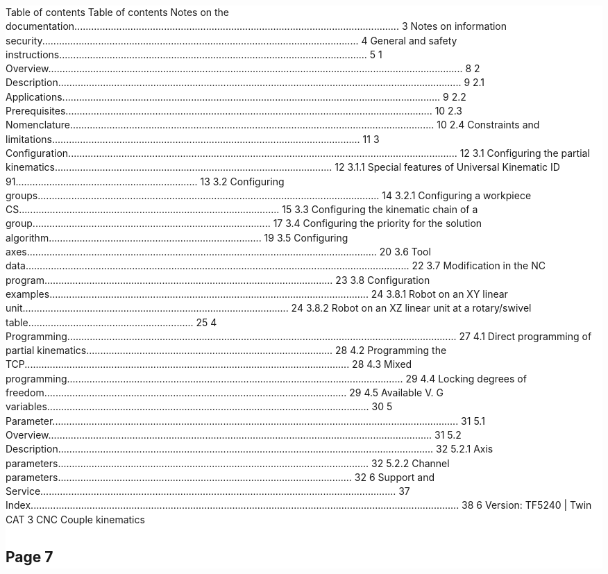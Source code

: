 Table of contents Table of contents Notes on the documentation.................................................................................................................... 3 Notes on information security................................................................................................................. 4 General and safety instructions.............................................................................................................. 5 1 Overview.................................................................................................................................................... 8 2 Description................................................................................................................................................ 9 2.1 Applications....................................................................................................................................... 9 2.2 Prerequisites................................................................................................................................... 10 2.3 Nomenclature.................................................................................................................................. 10 2.4 Constraints and limitations.............................................................................................................. 11 3 Configuration........................................................................................................................................... 12 3.1 Configuring the partial kinematics................................................................................................... 12 3.1.1 Special features of Universal Kinematic ID 91................................................................. 13 3.2 Configuring groups.......................................................................................................................... 14 3.2.1 Configuring a workpiece CS............................................................................................. 15 3.3 Configuring the kinematic chain of a group..................................................................................... 17 3.4 Configuring the priority for the solution algorithm............................................................................ 19 3.5 Configuring axes............................................................................................................................. 20 3.6 Tool data......................................................................................................................................... 22 3.7 Modification in the NC program....................................................................................................... 23 3.8 Configuration examples.................................................................................................................. 24 3.8.1 Robot on an XY linear unit............................................................................................... 24 3.8.2 Robot on an XZ linear unit at a rotary/swivel table........................................................... 25 4 Programming........................................................................................................................................... 27 4.1 Direct programming of partial kinematics........................................................................................ 28 4.2 Programming the TCP.................................................................................................................... 28 4.3 Mixed programming........................................................................................................................ 29 4.4 Locking degrees of freedom............................................................................................................ 29 4.5 Available V. G variables................................................................................................................... 30 5 Parameter................................................................................................................................................. 31 5.1 Overview......................................................................................................................................... 31 5.2 Description...................................................................................................................................... 32 5.2.1 Axis parameters............................................................................................................... 32 5.2.2 Channel parameters......................................................................................................... 32 6 Support and Service............................................................................................................................... 37 Index......................................................................................................................................................... 38 6 Version: TF5240 | Twin CAT 3 CNC Couple kinematics
## Page 7
